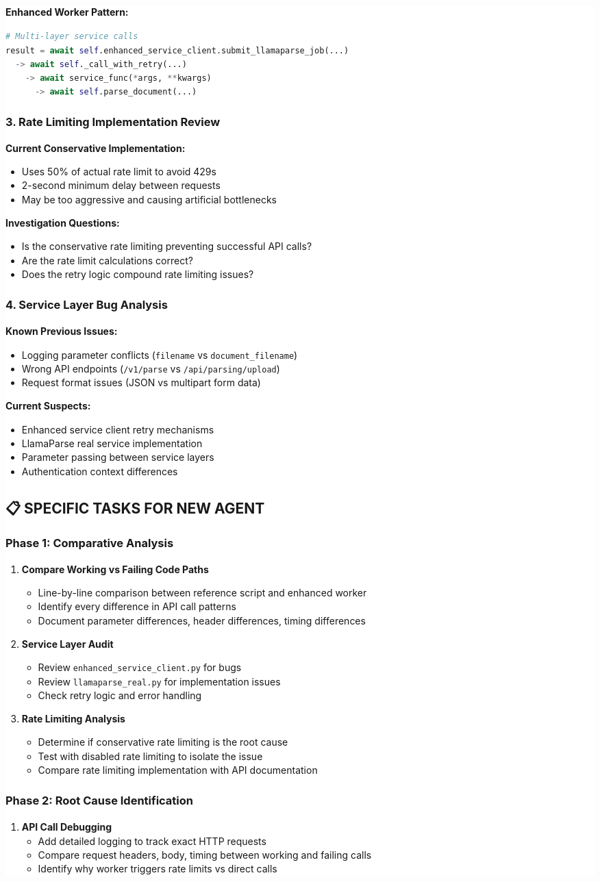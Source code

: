 **Enhanced Worker Pattern:**
```python
# Multi-layer service calls
result = await self.enhanced_service_client.submit_llamaparse_job(...)
  -> await self._call_with_retry(...)
    -> await service_func(*args, **kwargs)
      -> await self.parse_document(...)
```

### **3. Rate Limiting Implementation Review**
**Current Conservative Implementation:**
- Uses 50% of actual rate limit to avoid 429s
- 2-second minimum delay between requests
- May be too aggressive and causing artificial bottlenecks

**Investigation Questions:**
- Is the conservative rate limiting preventing successful API calls?
- Are the rate limit calculations correct?
- Does the retry logic compound rate limiting issues?

### **4. Service Layer Bug Analysis**
**Known Previous Issues:**
- Logging parameter conflicts (`filename` vs `document_filename`)
- Wrong API endpoints (`/v1/parse` vs `/api/parsing/upload`)
- Request format issues (JSON vs multipart form data)

**Current Suspects:**
- Enhanced service client retry mechanisms
- LlamaParse real service implementation
- Parameter passing between service layers
- Authentication context differences

## 📋 **SPECIFIC TASKS FOR NEW AGENT**

### **Phase 1: Comparative Analysis**
1. **Compare Working vs Failing Code Paths**
   - Line-by-line comparison between reference script and enhanced worker
   - Identify every difference in API call patterns
   - Document parameter differences, header differences, timing differences

2. **Service Layer Audit**
   - Review `enhanced_service_client.py` for bugs
   - Review `llamaparse_real.py` for implementation issues
   - Check retry logic and error handling

3. **Rate Limiting Analysis**
   - Determine if conservative rate limiting is the root cause
   - Test with disabled rate limiting to isolate the issue
   - Compare rate limiting implementation with API documentation

### **Phase 2: Root Cause Identification**
1. **API Call Debugging**
   - Add detailed logging to track exact HTTP requests
   - Compare request headers, body, timing between working and failing calls
   - Identify why worker triggers rate limits vs direct calls
